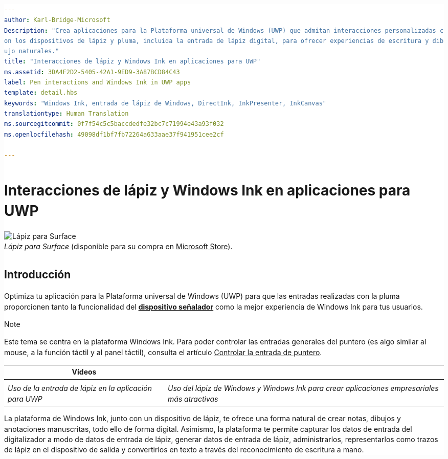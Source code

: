 ```yaml
---
author: Karl-Bridge-Microsoft
Description: "Crea aplicaciones para la Plataforma universal de Windows (UWP) que admitan interacciones personalizadas con los dispositivos de lápiz y pluma, incluida la entrada de lápiz digital, para ofrecer experiencias de escritura y dibujo naturales."
title: "Interacciones de lápiz y Windows Ink en aplicaciones para UWP"
ms.assetid: 3DA4F2D2-5405-42A1-9ED9-3A87BCD84C43
label: Pen interactions and Windows Ink in UWP apps
template: detail.hbs
keywords: "Windows Ink, entrada de lápiz de Windows, DirectInk, InkPresenter, InkCanvas"
translationtype: Human Translation
ms.sourcegitcommit: 0f7f54c5c5baccdedfe32bc7c71994e43a93f032
ms.openlocfilehash: 49098df1bf7fb72264a633aae37f941951cee2cf

---
```


# <a name="pen-interactions-and-windows-ink-in-uwp-apps"></a>Interacciones de lápiz y Windows Ink en aplicaciones para UWP
<link rel="stylesheet" href="https://az835927.vo.msecnd.net/sites/uwp/Resources/css/custom.css">





![Lápiz para Surface](images/ink/hero-small.png)  
*Lápiz para Surface* (disponible para su compra en [Microsoft Store](https://aka.ms/purchasesurfacepen)).

## <a name="overview"></a>Introducción

Optimiza tu aplicación para la Plataforma universal de Windows (UWP) para que las entradas realizadas con la pluma proporcionen tanto la funcionalidad del [**dispositivo señalador**](https://msdn.microsoft.com/library/windows/apps/br225633) como la mejor experiencia de Windows Ink para tus usuarios.

> [!NOTE]
> Este tema se centra en la plataforma Windows Ink. Para poder controlar las entradas generales del puntero (es algo similar al mouse, a la función táctil y al panel táctil), consulta el artículo [Controlar la entrada de puntero](handle-pointer-input.md).

| Vídeos |   |
| --- | --- |
| <iframe src="https://channel9.msdn.com/Blogs/One-Dev-Minute/Using-Ink-in-Your-UWP-App/player" width="300" height="200" allowFullScreen frameBorder="0"></iframe> | <iframe src="https://channel9.msdn.com/Events/Ignite/2016/BRK2060/player" width="300" height="200" allowFullScreen frameBorder="0"></iframe> |
| *Uso de la entrada de lápiz en la aplicación para UWP* | *Uso del lápiz de Windows y Windows Ink para crear aplicaciones empresariales más atractivas* |

La plataforma de Windows Ink, junto con un dispositivo de lápiz, te ofrece una forma natural de crear notas, dibujos y anotaciones manuscritas, todo ello de forma digital. Asimismo, la plataforma te permite capturar los datos de entrada del digitalizador a modo de datos de entrada de lápiz, generar datos de entrada de lápiz, administrarlos, representarlos como trazos de lápiz en el dispositivo de salida y convertirlos en texto a través del reconocimiento de escritura a mano.
